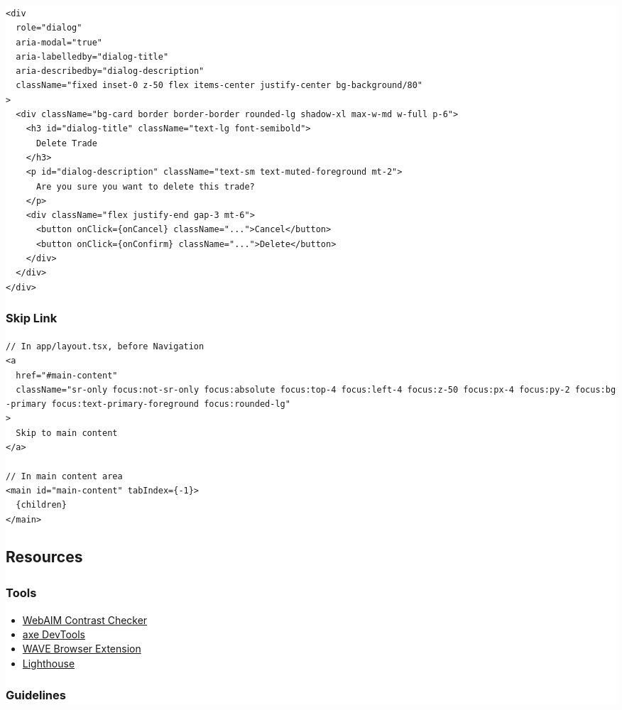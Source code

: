```tsx
<div
  role="dialog"
  aria-modal="true"
  aria-labelledby="dialog-title"
  aria-describedby="dialog-description"
  className="fixed inset-0 z-50 flex items-center justify-center bg-background/80"
>
  <div className="bg-card border border-border rounded-lg shadow-xl max-w-md w-full p-6">
    <h3 id="dialog-title" className="text-lg font-semibold">
      Delete Trade
    </h3>
    <p id="dialog-description" className="text-sm text-muted-foreground mt-2">
      Are you sure you want to delete this trade?
    </p>
    <div className="flex justify-end gap-3 mt-6">
      <button onClick={onCancel} className="...">Cancel</button>
      <button onClick={onConfirm} className="...">Delete</button>
    </div>
  </div>
</div>
```

### Skip Link

```tsx
// In app/layout.tsx, before Navigation
<a
  href="#main-content"
  className="sr-only focus:not-sr-only focus:absolute focus:top-4 focus:left-4 focus:z-50 focus:px-4 focus:py-2 focus:bg-primary focus:text-primary-foreground focus:rounded-lg"
>
  Skip to main content
</a>

// In main content area
<main id="main-content" tabIndex={-1}>
  {children}
</main>
```

## Resources

### Tools

- [WebAIM Contrast Checker](https://webaim.org/resources/contrastchecker/)
- [axe DevTools](https://www.deque.com/axe/devtools/)
- [WAVE Browser Extension](https://wave.webaim.org/extension/)
- [Lighthouse](https://developers.google.com/web/tools/lighthouse)

### Guidelines
